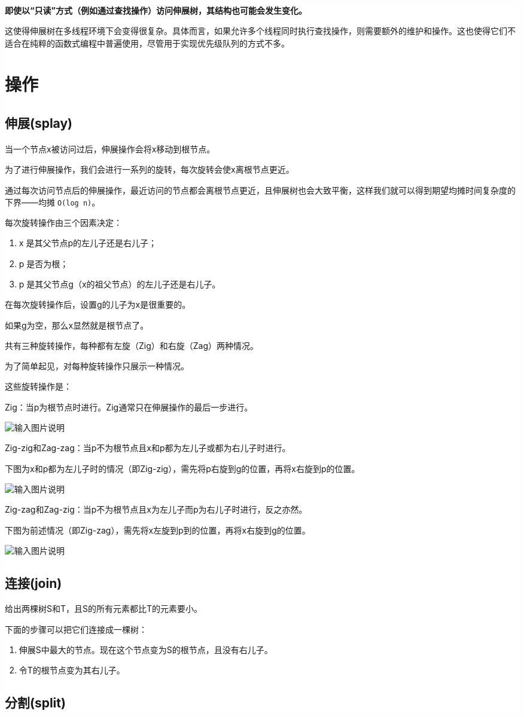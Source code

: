 **即使以“只读”方式（例如通过查找操作）访问伸展树，其结构也可能会发生变化。**

这使得伸展树在多线程环境下会变得很复杂。具体而言，如果允许多个线程同时执行查找操作，则需要额外的维护和操作。这也使得它们不适合在纯粹的函数式编程中普遍使用，尽管用于实现优先级队列的方式不多。

# 操作

## 伸展(splay)

当一个节点x被访问过后，伸展操作会将x移动到根节点。

为了进行伸展操作，我们会进行一系列的旋转，每次旋转会使x离根节点更近。

通过每次访问节点后的伸展操作，最近访问的节点都会离根节点更近，且伸展树也会大致平衡，这样我们就可以得到期望均摊时间复杂度的下界——均摊 `O(log n)`。

每次旋转操作由三个因素决定：

1. x 是其父节点p的左儿子还是右儿子；

2. p 是否为根；

3. p 是其父节点g（x的祖父节点）的左儿子还是右儿子。

在每次旋转操作后，设置g的儿子为x是很重要的。

如果g为空，那么x显然就是根节点了。

共有三种旋转操作，每种都有左旋（Zig）和右旋（Zag）两种情况。

为了简单起见，对每种旋转操作只展示一种情况。

这些旋转操作是：

Zig：当p为根节点时进行。Zig通常只在伸展操作的最后一步进行。

![输入图片说明](https://images.gitee.com/uploads/images/2020/1202/211553_c95b43f8_508704.png "屏幕截图.png")

Zig-zig和Zag-zag：当p不为根节点且x和p都为左儿子或都为右儿子时进行。

下图为x和p都为左儿子时的情况（即Zig-zig），需先将p右旋到g的位置，再将x右旋到p的位置。

![输入图片说明](https://images.gitee.com/uploads/images/2020/1202/212218_09c9b649_508704.png "屏幕截图.png")

Zig-zag和Zag-zig：当p不为根节点且x为左儿子而p为右儿子时进行，反之亦然。

下图为前述情况（即Zig-zag），需先将x左旋到p到的位置，再将x右旋到g的位置。

![输入图片说明](https://images.gitee.com/uploads/images/2020/1202/212243_b4ad31f0_508704.png "屏幕截图.png")

## 连接(join)	

给出两棵树S和T，且S的所有元素都比T的元素要小。

下面的步骤可以把它们连接成一棵树：

1. 伸展S中最大的节点。现在这个节点变为S的根节点，且没有右儿子。

2. 令T的根节点变为其右儿子。

## 	分割(split)	
